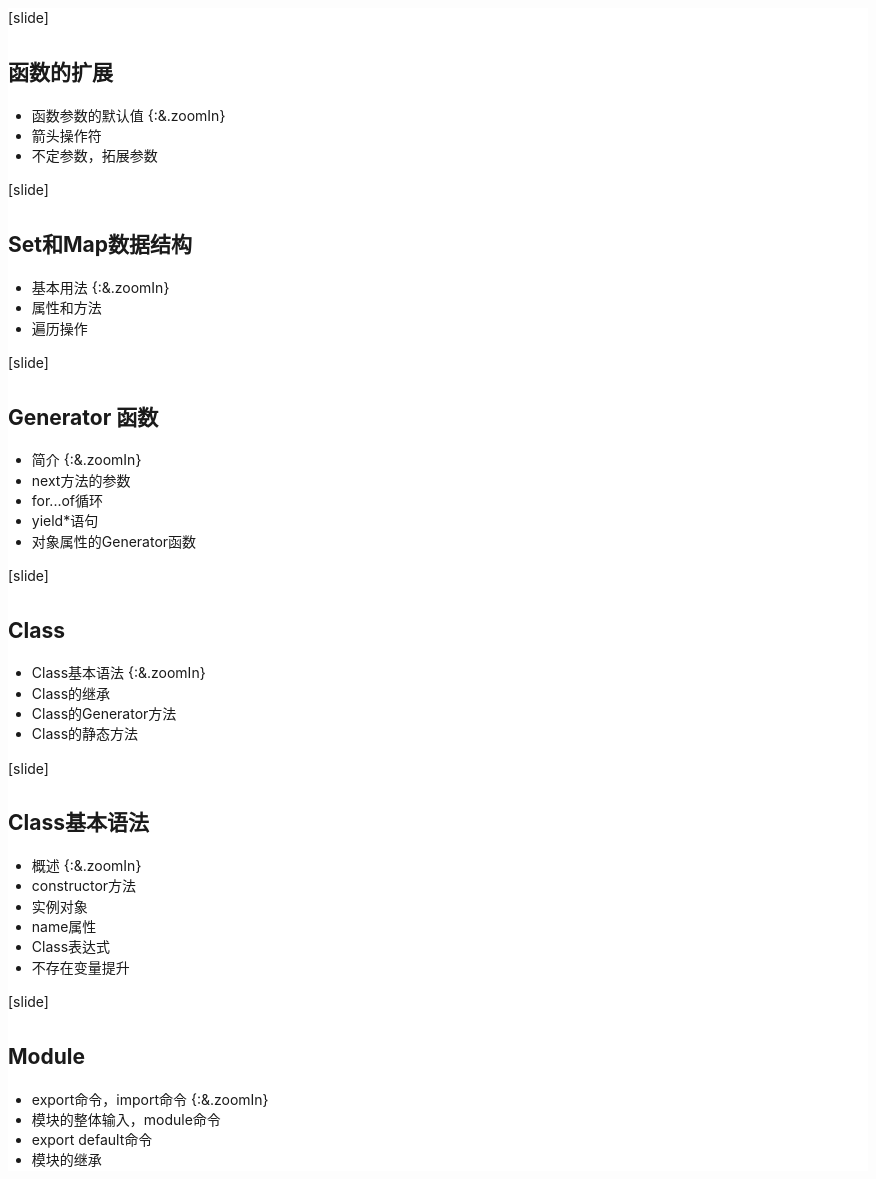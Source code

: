 [slide]

## 函数的扩展

* 函数参数的默认值 {:&.zoomIn}
* 箭头操作符
* 不定参数，拓展参数

[slide]

## Set和Map数据结构

* 基本用法 {:&.zoomIn}
* 属性和方法
* 遍历操作

[slide]

## Generator 函数

* 简介 {:&.zoomIn}
* next方法的参数
* for...of循环
* yield*语句
* 对象属性的Generator函数

[slide]

## Class

* Class基本语法 {:&.zoomIn}
* Class的继承
* Class的Generator方法
* Class的静态方法

[slide]


## Class基本语法

* 概述 {:&.zoomIn}
* constructor方法
* 实例对象
* name属性
* Class表达式
* 不存在变量提升

[slide]

## Module

* export命令，import命令 {:&.zoomIn}
* 模块的整体输入，module命令
* export default命令
* 模块的继承
